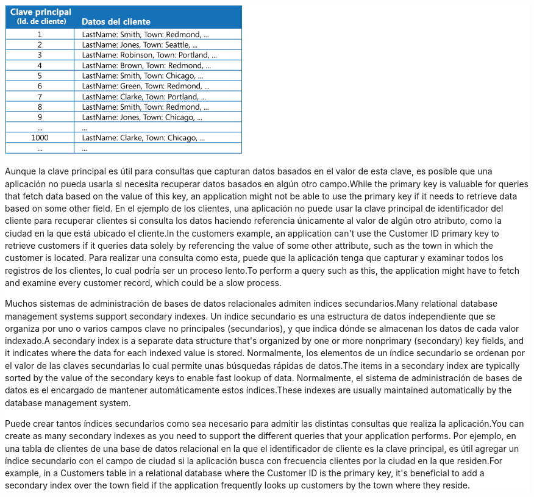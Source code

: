 ![Figura 1: Información del cliente organizada por la clave principal (identificador del cliente)](./_images/index-table-figure-1.png)


<span data-ttu-id="1ba62-114">Aunque la clave principal es útil para consultas que capturan datos basados en el valor de esta clave, es posible que una aplicación no pueda usarla si necesita recuperar datos basados en algún otro campo.</span><span class="sxs-lookup"><span data-stu-id="1ba62-114">While the primary key is valuable for queries that fetch data based on the value of this key, an application might not be able to use the primary key if it needs to retrieve data based on some other field.</span></span> <span data-ttu-id="1ba62-115">En el ejemplo de los clientes, una aplicación no puede usar la clave principal de identificador del cliente para recuperar clientes si consulta los datos haciendo referencia únicamente al valor de algún otro atributo, como la ciudad en la que está ubicado el cliente.</span><span class="sxs-lookup"><span data-stu-id="1ba62-115">In the customers example, an application can't use the Customer ID primary key to retrieve customers if it queries data solely by referencing the value of some other attribute, such as the town in which the customer is located.</span></span> <span data-ttu-id="1ba62-116">Para realizar una consulta como esta, puede que la aplicación tenga que capturar y examinar todos los registros de los clientes, lo cual podría ser un proceso lento.</span><span class="sxs-lookup"><span data-stu-id="1ba62-116">To perform a query such as this, the application might have to fetch and examine every customer record, which could be a slow process.</span></span>

<span data-ttu-id="1ba62-117">Muchos sistemas de administración de bases de datos relacionales admiten índices secundarios.</span><span class="sxs-lookup"><span data-stu-id="1ba62-117">Many relational database management systems support secondary indexes.</span></span> <span data-ttu-id="1ba62-118">Un índice secundario es una estructura de datos independiente que se organiza por uno o varios campos clave no principales (secundarios), y que indica dónde se almacenan los datos de cada valor indexado.</span><span class="sxs-lookup"><span data-stu-id="1ba62-118">A secondary index is a separate data structure that's organized by one or more nonprimary (secondary) key fields, and it indicates where the data for each indexed value is stored.</span></span> <span data-ttu-id="1ba62-119">Normalmente, los elementos de un índice secundario se ordenan por el valor de las claves secundarias lo cual permite unas búsquedas rápidas de datos.</span><span class="sxs-lookup"><span data-stu-id="1ba62-119">The items in a secondary index are typically sorted by the value of the secondary keys to enable fast lookup of data.</span></span> <span data-ttu-id="1ba62-120">Normalmente, el sistema de administración de bases de datos es el encargado de mantener automáticamente estos índices.</span><span class="sxs-lookup"><span data-stu-id="1ba62-120">These indexes are usually maintained automatically by the database management system.</span></span>

<span data-ttu-id="1ba62-121">Puede crear tantos índices secundarios como sea necesario para admitir las distintas consultas que realiza la aplicación.</span><span class="sxs-lookup"><span data-stu-id="1ba62-121">You can create as many secondary indexes as you need to support the different queries that your application performs.</span></span> <span data-ttu-id="1ba62-122">Por ejemplo, en una tabla de clientes de una base de datos relacional en la que el identificador de cliente es la clave principal, es útil agregar un índice secundario con el campo de ciudad si la aplicación busca con frecuencia clientes por la ciudad en la que residen.</span><span class="sxs-lookup"><span data-stu-id="1ba62-122">For example, in a Customers table in a relational database where the Customer ID is the primary key, it's beneficial to add a secondary index over the town field if the application frequently looks up customers by the town where they reside.</span></span>
